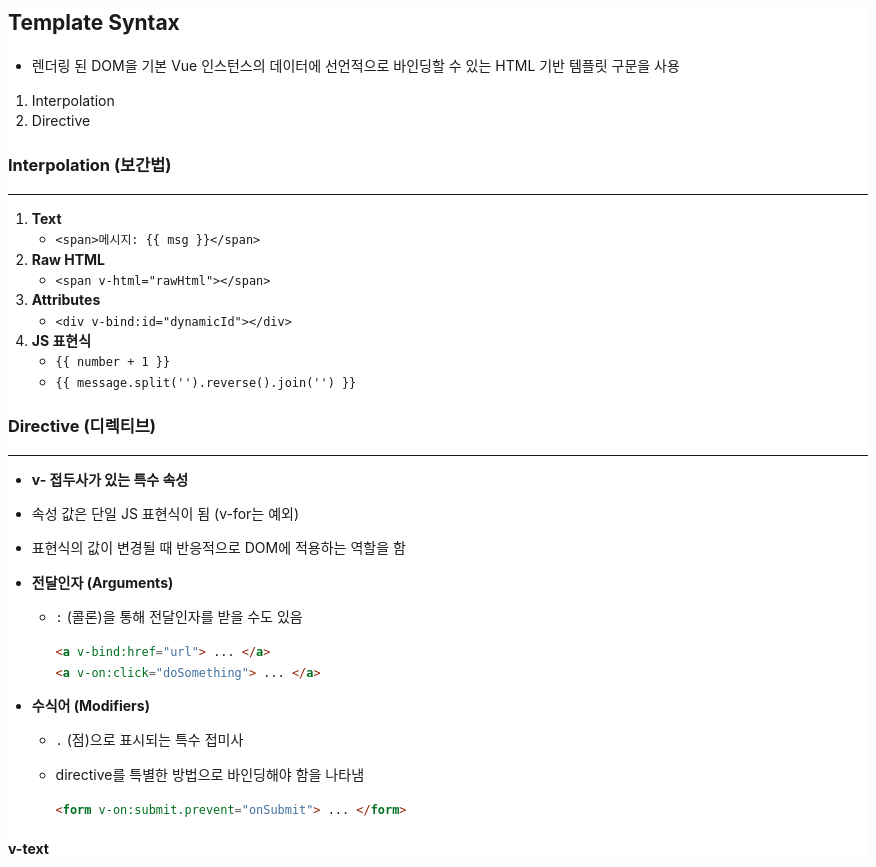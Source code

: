   

## Template Syntax

- 렌더링 된 DOM을 기본 Vue 인스턴스의 데이터에 선언적으로 바인딩할 수 있는 HTML 기반 템플릿 구문을 사용

1. Interpolation
2. Directive



### Interpolation (보간법)

---

1. **Text**
   - `<span>메시지: {{ msg }}</span>`
2. **Raw HTML**
   - `<span v-html="rawHtml"></span>`
3. **Attributes**
   - `<div v-bind:id="dynamicId"></div>`
4. **JS 표현식**
   - `{{ number + 1 }}`
   - `{{ message.split('').reverse().join('') }}`



### Directive (디렉티브)

---

- **v- 접두사가 있는 특수 속성**
- 속성 값은 단일 JS 표현식이 됨 (v-for는 예외)
- 표현식의 값이 변경될 때 반응적으로 DOM에 적용하는 역할을 함



- **전달인자 (Arguments)**

  - `:` (콜론)을 통해 전달인자를 받을 수도 있음

    ```html
    <a v-bind:href="url"> ... </a>
    <a v-on:click="doSomething"> ... </a>
    ```

- **수식어 (Modifiers)**

  - `.` (점)으로 표시되는 특수 접미사

  - directive를 특별한 방법으로 바인딩해야 함을 나타냄

    ```html
    <form v-on:submit.prevent="onSubmit"> ... </form>
    ```

    

#### v-text
